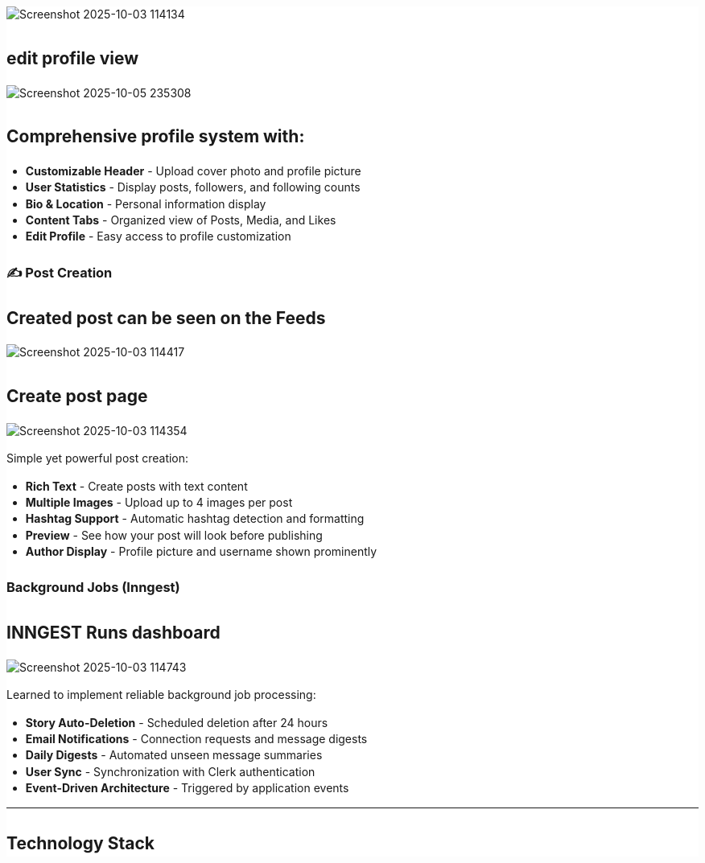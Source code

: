 <img width="1560" height="945" alt="Screenshot 2025-10-03 114134" src="https://github.com/user-attachments/assets/9ca73d77-183e-425f-b7c5-ac1c3c24cc2c" />

##  edit profile view
<img width="649" height="922" alt="Screenshot 2025-10-05 235308" src="https://github.com/user-attachments/assets/1929ef81-3970-4901-a3e5-9d9481bb23ff" />



##  Comprehensive profile system with:

- **Customizable Header** - Upload cover photo and profile picture
- **User Statistics** - Display posts, followers, and following counts
- **Bio & Location** - Personal information display
- **Content Tabs** - Organized view of Posts, Media, and Likes
- **Edit Profile** - Easy access to profile customization

### ✍ Post Creation
##  Created post can be seen on the Feeds

<img width="1903" height="1069" alt="Screenshot 2025-10-03 114417" src="https://github.com/user-attachments/assets/2ad23a55-3de3-4786-8f57-117ccffc9f77" />

##  Create post page

<img width="1765" height="1093" alt="Screenshot 2025-10-03 114354" src="https://github.com/user-attachments/assets/1878fca7-d7be-44ec-abee-8fbc4819e384" />


Simple yet powerful post creation:

- **Rich Text** - Create posts with text content
- **Multiple Images** - Upload up to 4 images per post
- **Hashtag Support** - Automatic hashtag detection and formatting
- **Preview** - See how your post will look before publishing
- **Author Display** - Profile picture and username shown prominently

###  Background Jobs (Inngest)
##  INNGEST Runs dashboard 

<img width="1894" height="889" alt="Screenshot 2025-10-03 114743" src="https://github.com/user-attachments/assets/409abaee-5f34-4505-b614-decfb38ac63f" />

Learned to implement reliable background job processing:

- **Story Auto-Deletion** - Scheduled deletion after 24 hours
- **Email Notifications** - Connection requests and message digests
- **Daily Digests** - Automated unseen message summaries
- **User Sync** - Synchronization with Clerk authentication
- **Event-Driven Architecture** - Triggered by application events

---

##  Technology Stack

